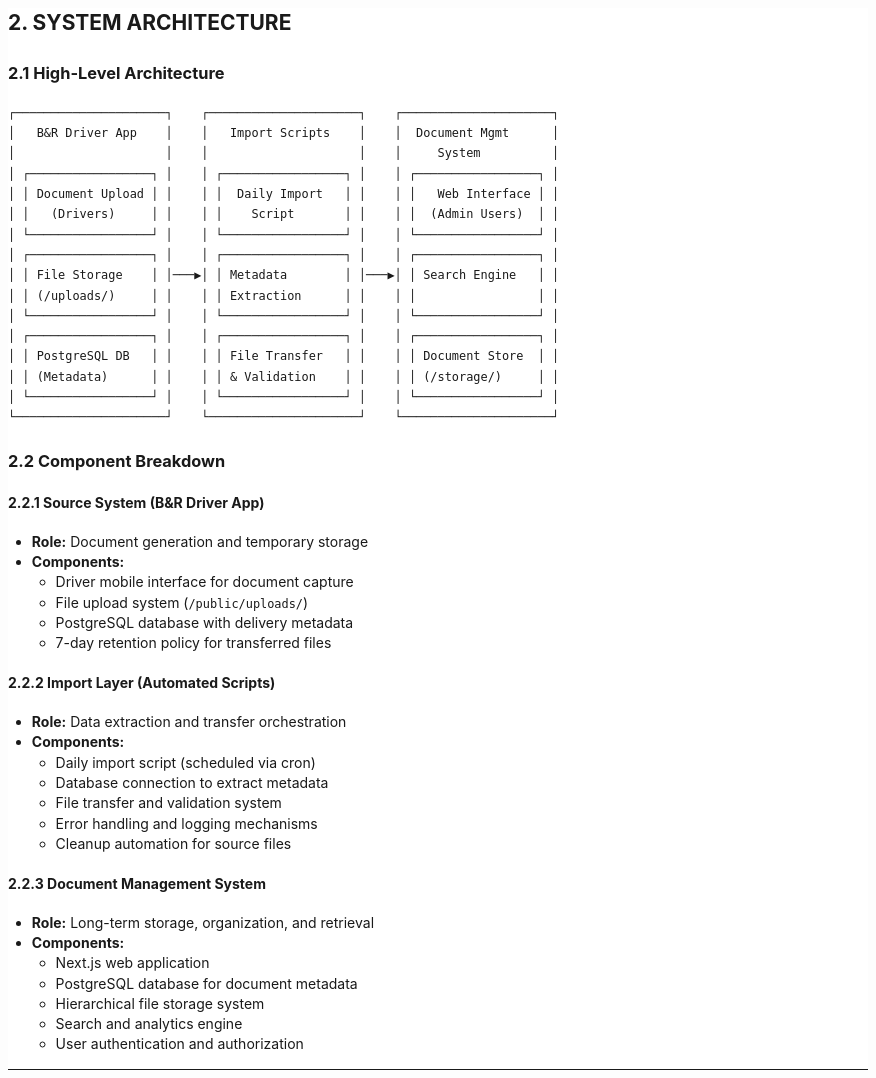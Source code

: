 
## **2. SYSTEM ARCHITECTURE**

### **2.1 High-Level Architecture**

```
┌─────────────────────┐    ┌─────────────────────┐    ┌─────────────────────┐
│   B&R Driver App    │    │   Import Scripts    │    │  Document Mgmt      │
│                     │    │                     │    │     System          │
│ ┌─────────────────┐ │    │ ┌─────────────────┐ │    │ ┌─────────────────┐ │
│ │ Document Upload │ │    │ │  Daily Import   │ │    │ │   Web Interface │ │
│ │   (Drivers)     │ │    │ │    Script       │ │    │ │  (Admin Users)  │ │
│ └─────────────────┘ │    │ └─────────────────┘ │    │ └─────────────────┘ │
│ ┌─────────────────┐ │    │ ┌─────────────────┐ │    │ ┌─────────────────┐ │
│ │ File Storage    │ │───▶│ │ Metadata        │ │───▶│ │ Search Engine   │ │
│ │ (/uploads/)     │ │    │ │ Extraction      │ │    │ │                 │ │
│ └─────────────────┘ │    │ └─────────────────┘ │    │ └─────────────────┘ │
│ ┌─────────────────┐ │    │ ┌─────────────────┐ │    │ ┌─────────────────┐ │
│ │ PostgreSQL DB   │ │    │ │ File Transfer   │ │    │ │ Document Store  │ │
│ │ (Metadata)      │ │    │ │ & Validation    │ │    │ │ (/storage/)     │ │
│ └─────────────────┘ │    │ └─────────────────┘ │    │ └─────────────────┘ │
└─────────────────────┘    └─────────────────────┘    └─────────────────────┘
```

### **2.2 Component Breakdown**

#### **2.2.1 Source System (B&R Driver App)**
- **Role:** Document generation and temporary storage
- **Components:**
  - Driver mobile interface for document capture
  - File upload system (`/public/uploads/`)
  - PostgreSQL database with delivery metadata
  - 7-day retention policy for transferred files

#### **2.2.2 Import Layer (Automated Scripts)**
- **Role:** Data extraction and transfer orchestration
- **Components:**
  - Daily import script (scheduled via cron)
  - Database connection to extract metadata
  - File transfer and validation system
  - Error handling and logging mechanisms
  - Cleanup automation for source files

#### **2.2.3 Document Management System**
- **Role:** Long-term storage, organization, and retrieval
- **Components:**
  - Next.js web application
  - PostgreSQL database for document metadata
  - Hierarchical file storage system
  - Search and analytics engine
  - User authentication and authorization

---